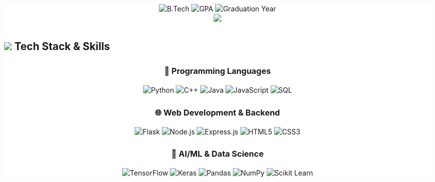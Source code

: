 </div>

<div align="center">
  <img src="https://img.shields.io/badge/CMR%20Technical%20Campus-B.Tech%20CSE-1f425f?style=for-the-badge&logo=graduation-cap" alt="B.Tech">
  <img src="https://img.shields.io/badge/GPA-9.4%2F10-success?style=for-the-badge&logo=academic-cap" alt="GPA">
  <img src="https://img.shields.io/badge/Graduation-2026-FFD700?style=for-the-badge&logo=calendar" alt="Graduation Year">
</div>

<div align="center">
  <img src="https://user-images.githubusercontent.com/73097560/115834477-dbab4500-a447-11eb-908a-139a6edaec5c.gif">
</div>

## <img src="https://media.giphy.com/media/iY8CRBdQXODJSCERIr/giphy.gif" width="35"> Tech Stack & Skills

<div align="center">

### 🚀 **Programming Languages**
<p>
  <img src="https://img.shields.io/badge/Python-FFD43B?style=for-the-badge&logo=python&logoColor=blue" alt="Python">
  <img src="https://img.shields.io/badge/C%2B%2B-00599C?style=for-the-badge&logo=c%2B%2B&logoColor=white" alt="C++">
  <img src="https://img.shields.io/badge/Java-ED8B00?style=for-the-badge&logo=openjdk&logoColor=white" alt="Java">
  <img src="https://img.shields.io/badge/JavaScript-323330?style=for-the-badge&logo=javascript&logoColor=F7DF1E" alt="JavaScript">
  <img src="https://img.shields.io/badge/SQL-4479A1?style=for-the-badge&logo=postgresql&logoColor=white" alt="SQL">
</p>

### 🌐 **Web Development & Backend**
<p>
  <img src="https://img.shields.io/badge/Flask-000000?style=for-the-badge&logo=flask&logoColor=white" alt="Flask">
  <img src="https://img.shields.io/badge/Node.js-339933?style=for-the-badge&logo=nodedotjs&logoColor=white" alt="Node.js">
  <img src="https://img.shields.io/badge/Express.js-000000?style=for-the-badge&logo=express&logoColor=white" alt="Express.js">
  <img src="https://img.shields.io/badge/HTML5-E34F26?style=for-the-badge&logo=html5&logoColor=white" alt="HTML5">
  <img src="https://img.shields.io/badge/CSS3-1572B6?style=for-the-badge&logo=css3&logoColor=white" alt="CSS3">
</p>

### 🤖 **AI/ML & Data Science**
<p>
  <img src="https://img.shields.io/badge/TensorFlow-FF6F00?style=for-the-badge&logo=tensorflow&logoColor=white" alt="TensorFlow">
  <img src="https://img.shields.io/badge/Keras-FF0000?style=for-the-badge&logo=keras&logoColor=white" alt="Keras">
  <img src="https://img.shields.io/badge/Pandas-150458?style=for-the-badge&logo=pandas&logoColor=white" alt="Pandas">
  <img src="https://img.shields.io/badge/NumPy-013243?style=for-the-badge&logo=numpy&logoColor=white" alt="NumPy">
  <img src="https://img.shields.io/badge/scikit_learn-F7931E?style=for-the-badge&logo=scikit-learn&logoColor=white" alt="Scikit Learn">
</p>
